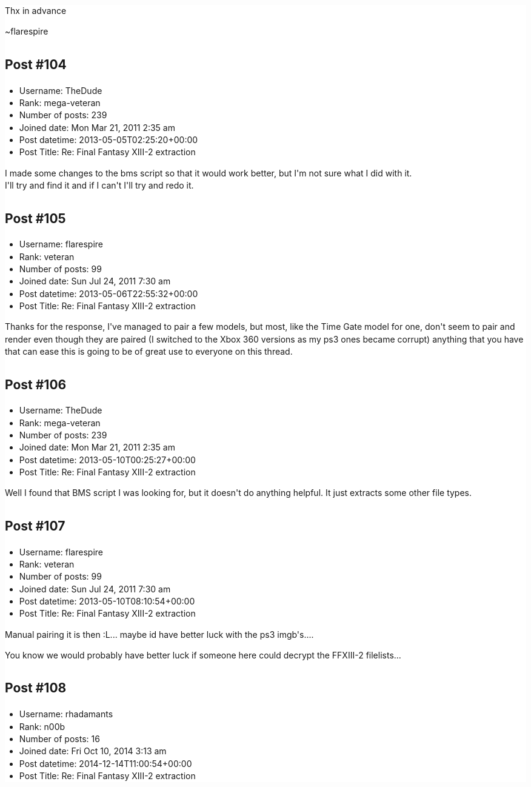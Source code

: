 Thx in advance

~flarespire
## Post #104
- Username: TheDude
- Rank: mega-veteran
- Number of posts: 239
- Joined date: Mon Mar 21, 2011 2:35 am
- Post datetime: 2013-05-05T02:25:20+00:00
- Post Title: Re: Final Fantasy XIII-2 extraction

I made some changes to the bms script so that it would work better, but I'm not sure what I did with it.   
I'll try and find it and if I can't I'll try and redo it.
## Post #105
- Username: flarespire
- Rank: veteran
- Number of posts: 99
- Joined date: Sun Jul 24, 2011 7:30 am
- Post datetime: 2013-05-06T22:55:32+00:00
- Post Title: Re: Final Fantasy XIII-2 extraction

Thanks for the response, I've managed to pair a few models, but most, like the Time Gate model for one, don't seem to pair and render even though they are paired (I switched to the Xbox 360 versions as my ps3 ones became corrupt) anything that you have that can ease this is going to be of great use to everyone on this thread.
## Post #106
- Username: TheDude
- Rank: mega-veteran
- Number of posts: 239
- Joined date: Mon Mar 21, 2011 2:35 am
- Post datetime: 2013-05-10T00:25:27+00:00
- Post Title: Re: Final Fantasy XIII-2 extraction

Well I found that BMS script I was looking for, but it doesn't do anything helpful.
It just extracts some other file types.
## Post #107
- Username: flarespire
- Rank: veteran
- Number of posts: 99
- Joined date: Sun Jul 24, 2011 7:30 am
- Post datetime: 2013-05-10T08:10:54+00:00
- Post Title: Re: Final Fantasy XIII-2 extraction

Manual pairing it is then :L... maybe id have better luck with the ps3 imgb's....

You know we would probably have better luck if someone here could decrypt the FFXIII-2 filelists...
## Post #108
- Username: rhadamants
- Rank: n00b
- Number of posts: 16
- Joined date: Fri Oct 10, 2014 3:13 am
- Post datetime: 2014-12-14T11:00:54+00:00
- Post Title: Re: Final Fantasy XIII-2 extraction
